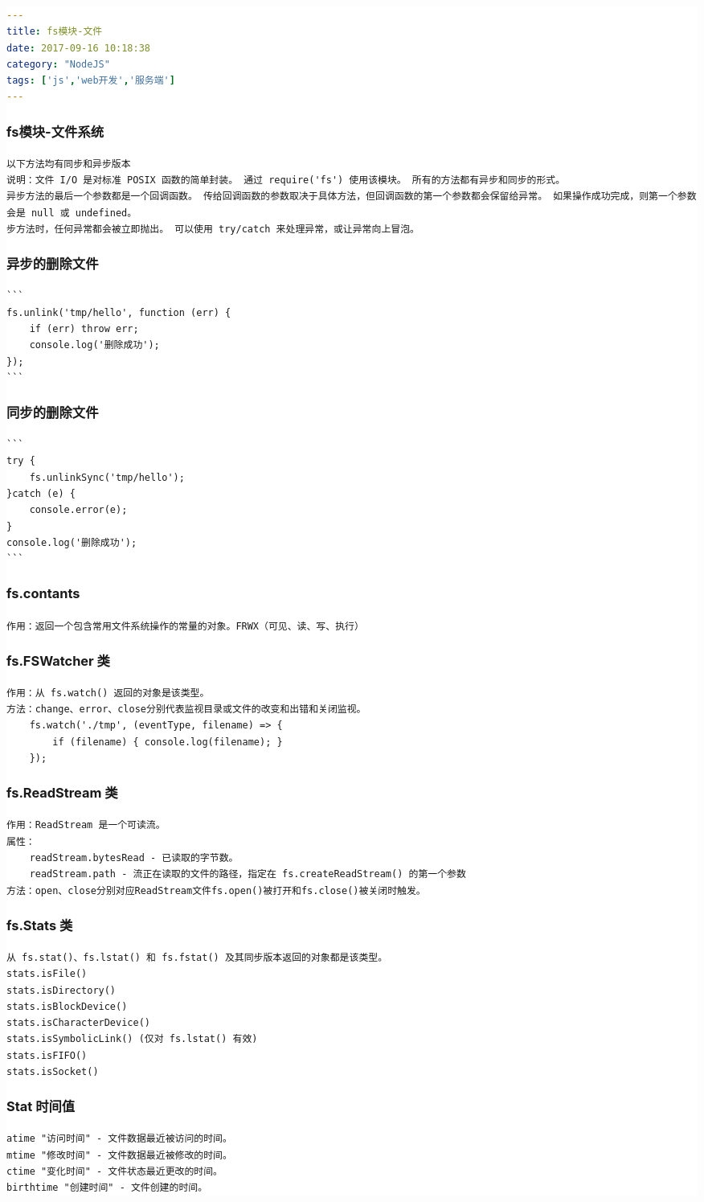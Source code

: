 ```yaml
---
title: fs模块-文件
date: 2017-09-16 10:18:38
category: "NodeJS"
tags: ['js','web开发','服务端']
---
```

###	fs模块-文件系统
	以下方法均有同步和异步版本
	说明：文件 I/O 是对标准 POSIX 函数的简单封装。 通过 require('fs') 使用该模块。 所有的方法都有异步和同步的形式。
	异步方法的最后一个参数都是一个回调函数。 传给回调函数的参数取决于具体方法，但回调函数的第一个参数都会保留给异常。 如果操作成功完成，则第一个参数会是 null 或 undefined。
	步方法时，任何异常都会被立即抛出。 可以使用 try/catch 来处理异常，或让异常向上冒泡。

###	异步的删除文件
	```
	fs.unlink('tmp/hello', function (err) {
		if (err) throw err;
		console.log('删除成功');
	});
	```
###	同步的删除文件
	```
	try {
		fs.unlinkSync('tmp/hello');
	}catch (e) {
		console.error(e);
	}
	console.log('删除成功');
	```
###	fs.contants
	作用：返回一个包含常用文件系统操作的常量的对象。FRWX（可见、读、写、执行）
###	fs.FSWatcher 类
	作用：从 fs.watch() 返回的对象是该类型。
	方法：change、error、close分别代表监视目录或文件的改变和出错和关闭监视。
		fs.watch('./tmp', (eventType, filename) => {
			if (filename) { console.log(filename); }
		});
###	fs.ReadStream 类
	作用：ReadStream 是一个可读流。
	属性：
		readStream.bytesRead - 已读取的字节数。
		readStream.path - 流正在读取的文件的路径，指定在 fs.createReadStream() 的第一个参数
	方法：open、close分别对应ReadStream文件fs.open()被打开和fs.close()被关闭时触发。
###	fs.Stats 类
	从 fs.stat()、fs.lstat() 和 fs.fstat() 及其同步版本返回的对象都是该类型。
	stats.isFile()
	stats.isDirectory()
	stats.isBlockDevice()
	stats.isCharacterDevice()
	stats.isSymbolicLink() (仅对 fs.lstat() 有效)
	stats.isFIFO()
	stats.isSocket()
###	Stat 时间值
	atime "访问时间" - 文件数据最近被访问的时间。
	mtime "修改时间" - 文件数据最近被修改的时间。
	ctime "变化时间" - 文件状态最近更改的时间。
	birthtime "创建时间" - 文件创建的时间。 